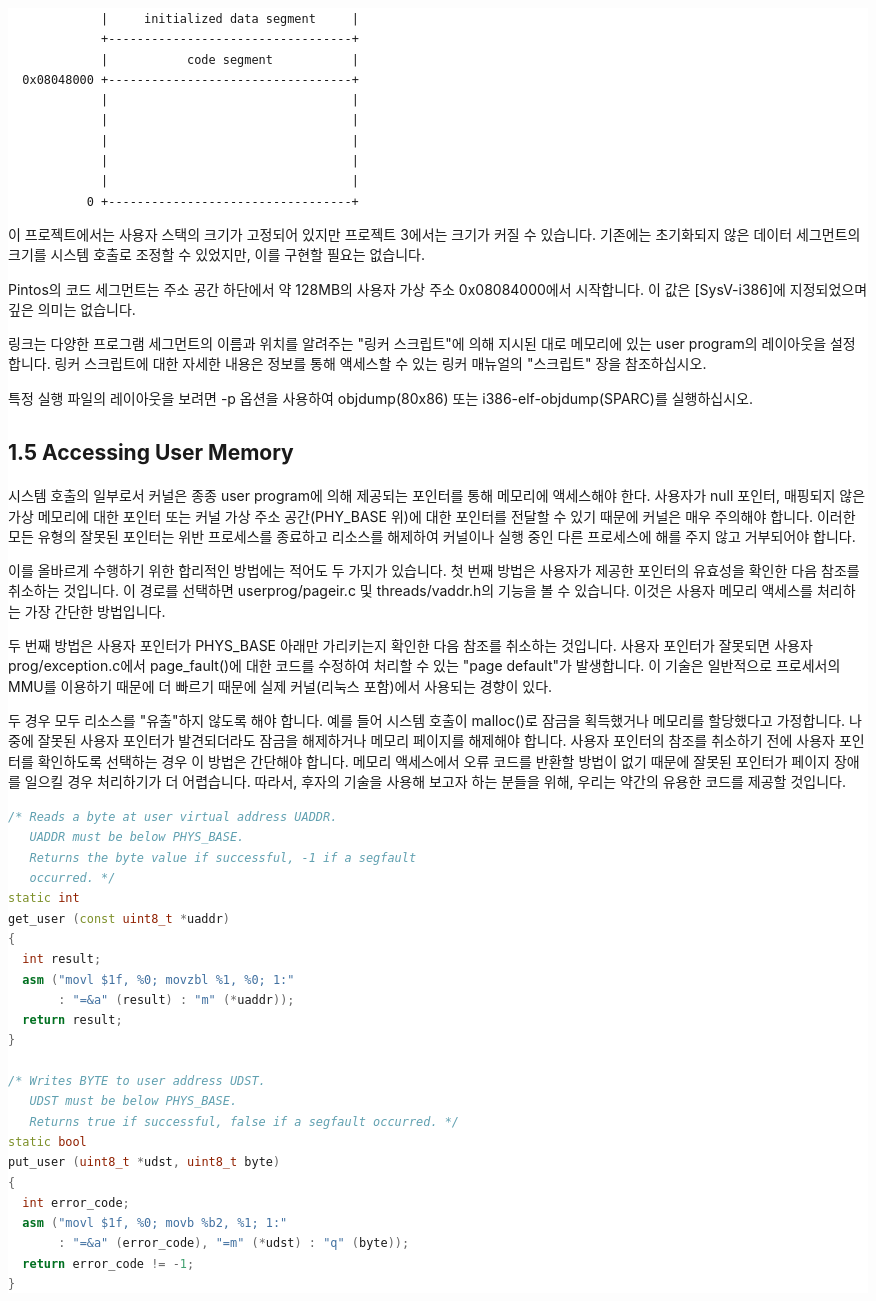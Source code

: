 ```
             |     initialized data segment     |
             +----------------------------------+
             |           code segment           |
  0x08048000 +----------------------------------+
             |                                  |
             |                                  |
             |                                  |
             |                                  |
             |                                  |
           0 +----------------------------------+

```

이 프로젝트에서는 사용자 스택의 크기가 고정되어 있지만 프로젝트 3에서는 크기가 커질 수 있습니다. 기존에는 초기화되지 않은 데이터 세그먼트의 크기를 시스템 호출로 조정할 수 있었지만, 이를 구현할 필요는 없습니다.

Pintos의 코드 세그먼트는 주소 공간 하단에서 약 128MB의 사용자 가상 주소 0x08084000에서 시작합니다. 이 값은 [SysV-i386]에 지정되었으며 깊은 의미는 없습니다.

링크는 다양한 프로그램 세그먼트의 이름과 위치를 알려주는 "링커 스크립트"에 의해 지시된 대로 메모리에 있는 user program의 레이아웃을 설정합니다. 링커 스크립트에 대한 자세한 내용은 정보를 통해 액세스할 수 있는 링커 매뉴얼의 "스크립트" 장을 참조하십시오.

특정 실행 파일의 레이아웃을 보려면 -p 옵션을 사용하여 objdump(80x86) 또는 i386-elf-objdump(SPARC)를 실행하십시오.

## 1.5 Accessing User Memory

시스템 호출의 일부로서 커널은 종종 user program에 의해 제공되는 포인터를 통해 메모리에 액세스해야 한다. 사용자가 null 포인터, 매핑되지 않은 가상 메모리에 대한 포인터 또는 커널 가상 주소 공간(PHY_BASE 위)에 대한 포인터를 전달할 수 있기 때문에 커널은 매우 주의해야 합니다. 이러한 모든 유형의 잘못된 포인터는 위반 프로세스를 종료하고 리소스를 해제하여 커널이나 실행 중인 다른 프로세스에 해를 주지 않고 거부되어야 합니다.

이를 올바르게 수행하기 위한 합리적인 방법에는 적어도 두 가지가 있습니다. 첫 번째 방법은 사용자가 제공한 포인터의 유효성을 확인한 다음 참조를 취소하는 것입니다. 이 경로를 선택하면 userprog/pageir.c 및 threads/vaddr.h의 기능을 볼 수 있습니다. 이것은 사용자 메모리 액세스를 처리하는 가장 간단한 방법입니다.

두 번째 방법은 사용자 포인터가 PHYS_BASE 아래만 가리키는지 확인한 다음 참조를 취소하는 것입니다. 사용자 포인터가 잘못되면 사용자 prog/exception.c에서 page_fault()에 대한 코드를 수정하여 처리할 수 있는 "page default"가 발생합니다. 이 기술은 일반적으로 프로세서의 MMU를 이용하기 때문에 더 빠르기 때문에 실제 커널(리눅스 포함)에서 사용되는 경향이 있다.

두 경우 모두 리소스를 "유출"하지 않도록 해야 합니다. 예를 들어 시스템 호출이 malloc()로 잠금을 획득했거나 메모리를 할당했다고 가정합니다. 나중에 잘못된 사용자 포인터가 발견되더라도 잠금을 해제하거나 메모리 페이지를 해제해야 합니다. 사용자 포인터의 참조를 취소하기 전에 사용자 포인터를 확인하도록 선택하는 경우 이 방법은 간단해야 합니다. 메모리 액세스에서 오류 코드를 반환할 방법이 없기 때문에 잘못된 포인터가 페이지 장애를 일으킬 경우 처리하기가 더 어렵습니다. 따라서, 후자의 기술을 사용해 보고자 하는 분들을 위해, 우리는 약간의 유용한 코드를 제공할 것입니다.

```C++
/* Reads a byte at user virtual address UADDR.
   UADDR must be below PHYS_BASE.
   Returns the byte value if successful, -1 if a segfault
   occurred. */
static int
get_user (const uint8_t *uaddr)
{
  int result;
  asm ("movl $1f, %0; movzbl %1, %0; 1:"
       : "=&a" (result) : "m" (*uaddr));
  return result;
}
 
/* Writes BYTE to user address UDST.
   UDST must be below PHYS_BASE.
   Returns true if successful, false if a segfault occurred. */
static bool
put_user (uint8_t *udst, uint8_t byte)
{
  int error_code;
  asm ("movl $1f, %0; movb %b2, %1; 1:"
       : "=&a" (error_code), "=m" (*udst) : "q" (byte));
  return error_code != -1;
}
```